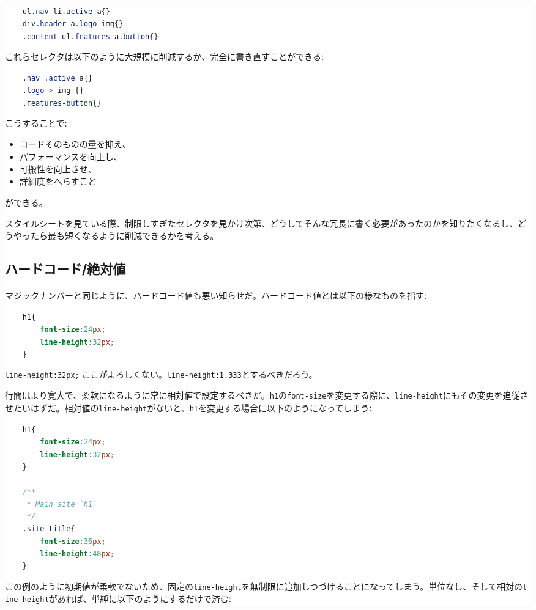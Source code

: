 ~~~ css
    ul.nav li.active a{}
    div.header a.logo img{}
    .content ul.features a.button{}
~~~

これらセレクタは以下のように大規模に削減するか、完全に書き直すことができる:

~~~ css
    .nav .active a{}
    .logo > img {}
    .features-button{}
~~~

こうすることで:

- コードそのものの量を抑え、
- パフォーマンスを向上し、
- 可搬性を向上させ、
- 詳細度をへらすこと

ができる。

スタイルシートを見ている際、制限しすぎたセレクタを見かけ次第、どうしてそんな冗長に書く必要があったのかを知りたくなるし、どうやったら最も短くなるように削減できるかを考える。

## ハードコード/絶対値

マジックナンバーと同じように、ハードコード値も悪い知らせだ。ハードコード値とは以下の様なものを指す:
 
~~~ css
    h1{
        font-size:24px;
        line-height:32px;
    }
~~~

`line-height:32px;` ここがよろしくない。`line-height:1.333`とするべきだろう。

行間はより寛大で、柔軟になるように常に相対値で設定するべきだ。`h1`の`font-size`を変更する際に、`line-height`にもその変更を追従させたいはずだ。相対値の`line-height`がないと、`h1`を変更する場合に以下のようになってしまう:

~~~ css
    h1{
        font-size:24px;
        line-height:32px;
    }
    
    /**
     * Main site `h1`
     */
    .site-title{
        font-size:36px;
        line-height:48px;
    }
~~~

この例のように初期値が柔軟でないため、固定の`line-height`を無制限に追加しつづけることになってしまう。単位なし、そして相対の`line-height`があれば、単純に以下のようにするだけで済む:
